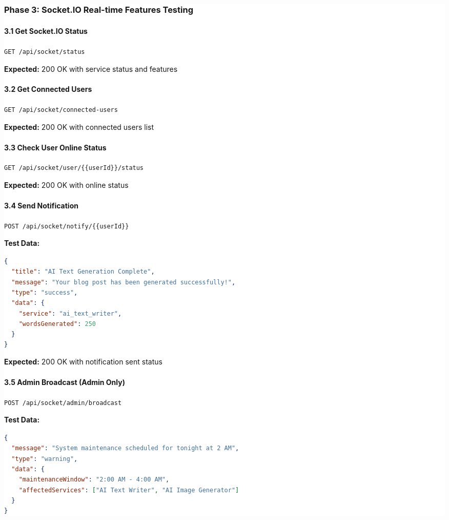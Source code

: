 ### **Phase 3: Socket.IO Real-time Features Testing**

#### **3.1 Get Socket.IO Status**

```
GET /api/socket/status
```

**Expected:** 200 OK with service status and features

#### **3.2 Get Connected Users**

```
GET /api/socket/connected-users
```

**Expected:** 200 OK with connected users list

#### **3.3 Check User Online Status**

```
GET /api/socket/user/{{userId}}/status
```

**Expected:** 200 OK with online status

#### **3.4 Send Notification**

```
POST /api/socket/notify/{{userId}}
```

**Test Data:**

```json
{
  "title": "AI Text Generation Complete",
  "message": "Your blog post has been generated successfully!",
  "type": "success",
  "data": {
    "service": "ai_text_writer",
    "wordsGenerated": 250
  }
}
```

**Expected:** 200 OK with notification sent status

#### **3.5 Admin Broadcast (Admin Only)**

```
POST /api/socket/admin/broadcast
```

**Test Data:**

```json
{
  "message": "System maintenance scheduled for tonight at 2 AM",
  "type": "warning",
  "data": {
    "maintenanceWindow": "2:00 AM - 4:00 AM",
    "affectedServices": ["AI Text Writer", "AI Image Generator"]
  }
}
```
